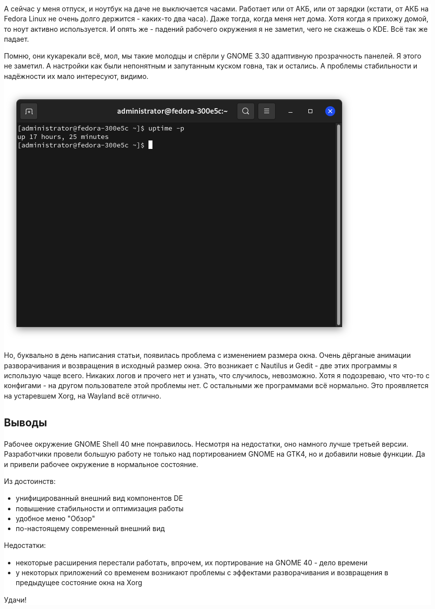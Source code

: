 А сейчас у меня отпуск, и ноутбук на даче не выключается часами. Работает или от АКБ, или от зарядки (кстати, от АКБ на Fedora Linux не очень долго держится - каких-то два часа). Даже тогда, когда меня нет дома. Хотя когда я прихожу домой, то ноут активно используется. И опять же - падений рабочего окружения я не заметил, чего не скажешь о KDE. Всё так же падает.

Помню, они кукарекали всё, мол, мы такие молодцы и спёрли у GNOME 3.30 адаптивную прозрачность панелей. Я этого не заметил. А настройки как были непонятным и запутанным куском говна, так и остались. А проблемы стабильности и надёжности их мало интересуют, видимо.

![Аптайм](pic/uptime.png)

Но, буквально в день написания статьи, появилась проблема с изменением размера окна. Очень дёрганые анимации разворачивания и возвращения в исходный размер окна. Это возникает с Nautilus и Gedit - две этих программы я использую чаще всего. Никаких логов и прочего нет и узнать, что случилось, невозможно. Хотя я подозреваю, что что-то с конфигами - на другом пользователе этой проблемы нет. С остальными же программами всё нормально. Это проявляется на устаревшем Xorg, на Wayland всё отлично.

## Выводы
Рабочее окружение GNOME Shell 40 мне понравилось. Несмотря на недостатки, оно намного лучше третьей версии. Разработчики провели большую работу не только над портированием GNOME на GTK4, но и добавили новые функции. Да и привели рабочее окружение в нормальное состояние.

Из достоинств:
* унифицированный внешний вид компонентов DE
* повышение стабильности и оптимизация работы
* удобное меню "Обзор"
* по-настоящему современный внешний вид

Недостатки:
* некоторые расширения перестали работать, впрочем, их портирование на GNOME 40 - дело времени
* у некоторых приложений со временем возникают проблемы с эффектами разворачивания и возвращения в предыдущее состояние окна на Xorg

Удачи!
